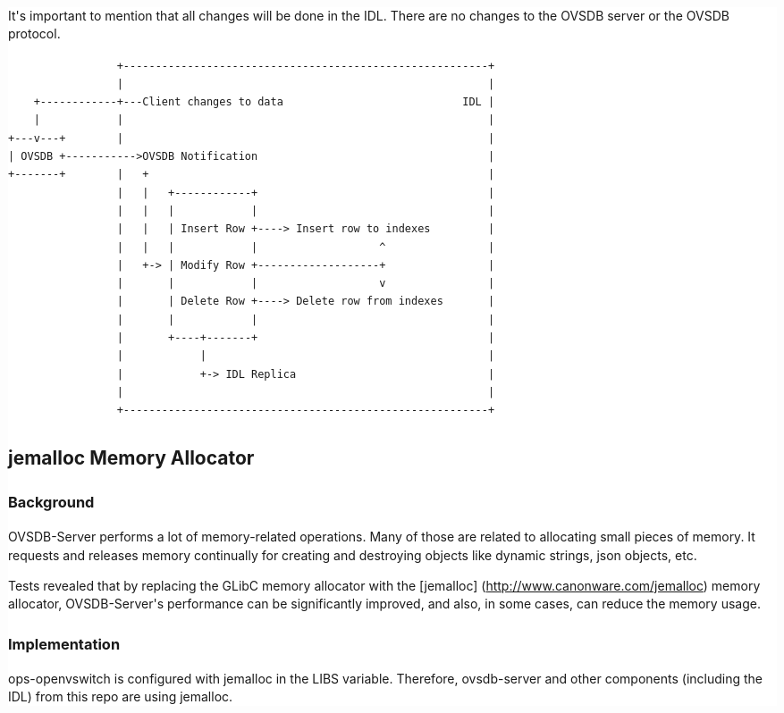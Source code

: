 It's important to mention that all changes will be done in the IDL. There are no
changes to the OVSDB server or the OVSDB protocol.

                     +---------------------------------------------------------+
                     |                                                         |
        +------------+---Client changes to data                            IDL |
        |            |                                                         |
    +---v---+        |                                                         |
    | OVSDB +----------->OVSDB Notification                                    |
    +-------+        |   +                                                     |
                     |   |   +------------+                                    |
                     |   |   |            |                                    |
                     |   |   | Insert Row +----> Insert row to indexes         |
                     |   |   |            |                   ^                |
                     |   +-> | Modify Row +-------------------+                |
                     |       |            |                   v                |
                     |       | Delete Row +----> Delete row from indexes       |
                     |       |            |                                    |
                     |       +----+-------+                                    |
                     |            |                                            |
                     |            +-> IDL Replica                              |
                     |                                                         |
                     +---------------------------------------------------------+


## jemalloc Memory Allocator

### Background

OVSDB-Server performs a lot of memory-related operations. Many of those are
related to allocating small pieces of memory. It requests and releases memory
continually for creating and destroying objects like dynamic strings, json
objects, etc.

Tests revealed that by replacing the GLibC memory allocator with the [jemalloc]
(http://www.canonware.com/jemalloc) memory allocator, OVSDB-Server's
performance can be significantly improved, and also, in some cases, can reduce
the memory usage.

### Implementation

ops-openvswitch is configured with jemalloc in the LIBS variable. Therefore,
ovsdb-server and other components (including the IDL) from this repo are
using jemalloc.
